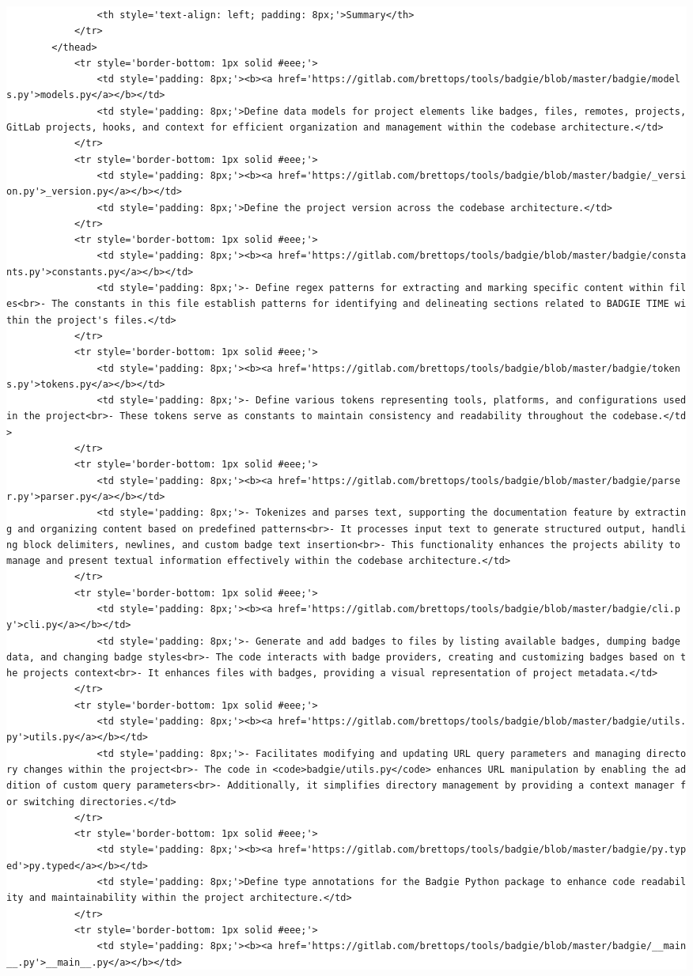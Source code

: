 					<th style='text-align: left; padding: 8px;'>Summary</th>
				</tr>
			</thead>
				<tr style='border-bottom: 1px solid #eee;'>
					<td style='padding: 8px;'><b><a href='https://gitlab.com/brettops/tools/badgie/blob/master/badgie/models.py'>models.py</a></b></td>
					<td style='padding: 8px;'>Define data models for project elements like badges, files, remotes, projects, GitLab projects, hooks, and context for efficient organization and management within the codebase architecture.</td>
				</tr>
				<tr style='border-bottom: 1px solid #eee;'>
					<td style='padding: 8px;'><b><a href='https://gitlab.com/brettops/tools/badgie/blob/master/badgie/_version.py'>_version.py</a></b></td>
					<td style='padding: 8px;'>Define the project version across the codebase architecture.</td>
				</tr>
				<tr style='border-bottom: 1px solid #eee;'>
					<td style='padding: 8px;'><b><a href='https://gitlab.com/brettops/tools/badgie/blob/master/badgie/constants.py'>constants.py</a></b></td>
					<td style='padding: 8px;'>- Define regex patterns for extracting and marking specific content within files<br>- The constants in this file establish patterns for identifying and delineating sections related to BADGIE TIME within the project's files.</td>
				</tr>
				<tr style='border-bottom: 1px solid #eee;'>
					<td style='padding: 8px;'><b><a href='https://gitlab.com/brettops/tools/badgie/blob/master/badgie/tokens.py'>tokens.py</a></b></td>
					<td style='padding: 8px;'>- Define various tokens representing tools, platforms, and configurations used in the project<br>- These tokens serve as constants to maintain consistency and readability throughout the codebase.</td>
				</tr>
				<tr style='border-bottom: 1px solid #eee;'>
					<td style='padding: 8px;'><b><a href='https://gitlab.com/brettops/tools/badgie/blob/master/badgie/parser.py'>parser.py</a></b></td>
					<td style='padding: 8px;'>- Tokenizes and parses text, supporting the documentation feature by extracting and organizing content based on predefined patterns<br>- It processes input text to generate structured output, handling block delimiters, newlines, and custom badge text insertion<br>- This functionality enhances the projects ability to manage and present textual information effectively within the codebase architecture.</td>
				</tr>
				<tr style='border-bottom: 1px solid #eee;'>
					<td style='padding: 8px;'><b><a href='https://gitlab.com/brettops/tools/badgie/blob/master/badgie/cli.py'>cli.py</a></b></td>
					<td style='padding: 8px;'>- Generate and add badges to files by listing available badges, dumping badge data, and changing badge styles<br>- The code interacts with badge providers, creating and customizing badges based on the projects context<br>- It enhances files with badges, providing a visual representation of project metadata.</td>
				</tr>
				<tr style='border-bottom: 1px solid #eee;'>
					<td style='padding: 8px;'><b><a href='https://gitlab.com/brettops/tools/badgie/blob/master/badgie/utils.py'>utils.py</a></b></td>
					<td style='padding: 8px;'>- Facilitates modifying and updating URL query parameters and managing directory changes within the project<br>- The code in <code>badgie/utils.py</code> enhances URL manipulation by enabling the addition of custom query parameters<br>- Additionally, it simplifies directory management by providing a context manager for switching directories.</td>
				</tr>
				<tr style='border-bottom: 1px solid #eee;'>
					<td style='padding: 8px;'><b><a href='https://gitlab.com/brettops/tools/badgie/blob/master/badgie/py.typed'>py.typed</a></b></td>
					<td style='padding: 8px;'>Define type annotations for the Badgie Python package to enhance code readability and maintainability within the project architecture.</td>
				</tr>
				<tr style='border-bottom: 1px solid #eee;'>
					<td style='padding: 8px;'><b><a href='https://gitlab.com/brettops/tools/badgie/blob/master/badgie/__main__.py'>__main__.py</a></b></td>